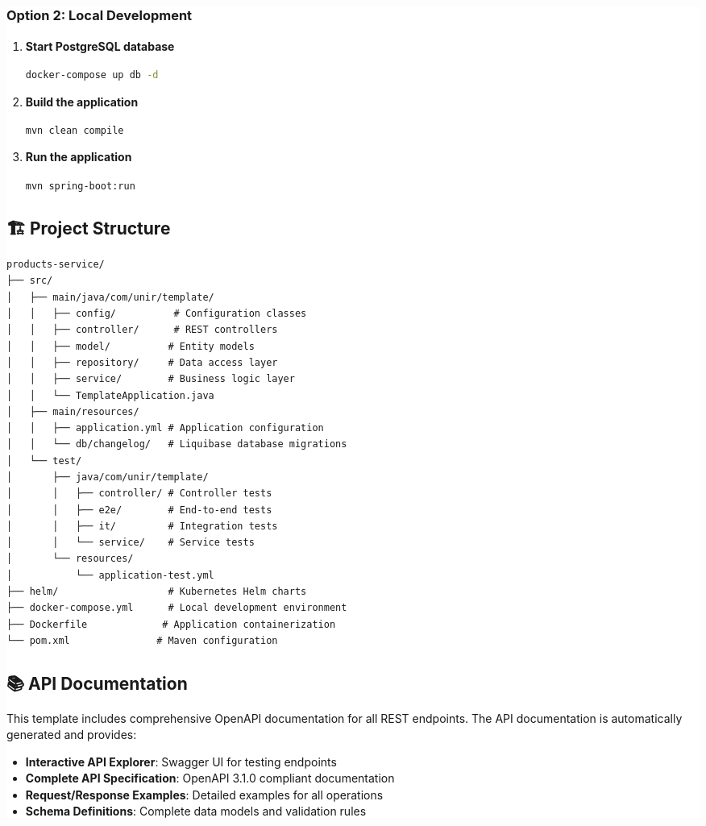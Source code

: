 ### Option 2: Local Development

1. **Start PostgreSQL database**
   ```bash
   docker-compose up db -d
   ```

2. **Build the application**
   ```bash
   mvn clean compile
   ```

3. **Run the application**
   ```bash
   mvn spring-boot:run
   ```

## 🏗️ Project Structure

```
products-service/
├── src/
│   ├── main/java/com/unir/template/
│   │   ├── config/          # Configuration classes
│   │   ├── controller/      # REST controllers
│   │   ├── model/          # Entity models
│   │   ├── repository/     # Data access layer
│   │   ├── service/        # Business logic layer
│   │   └── TemplateApplication.java
│   ├── main/resources/
│   │   ├── application.yml # Application configuration
│   │   └── db/changelog/   # Liquibase database migrations
│   └── test/
│       ├── java/com/unir/template/
│       │   ├── controller/ # Controller tests
│       │   ├── e2e/        # End-to-end tests
│       │   ├── it/         # Integration tests
│       │   └── service/    # Service tests
│       └── resources/
│           └── application-test.yml
├── helm/                   # Kubernetes Helm charts
├── docker-compose.yml      # Local development environment
├── Dockerfile             # Application containerization
└── pom.xml               # Maven configuration
```

## 📚 API Documentation

This template includes comprehensive OpenAPI documentation for all REST endpoints. The API documentation is automatically generated and provides:

- **Interactive API Explorer**: Swagger UI for testing endpoints
- **Complete API Specification**: OpenAPI 3.1.0 compliant documentation
- **Request/Response Examples**: Detailed examples for all operations
- **Schema Definitions**: Complete data models and validation rules
